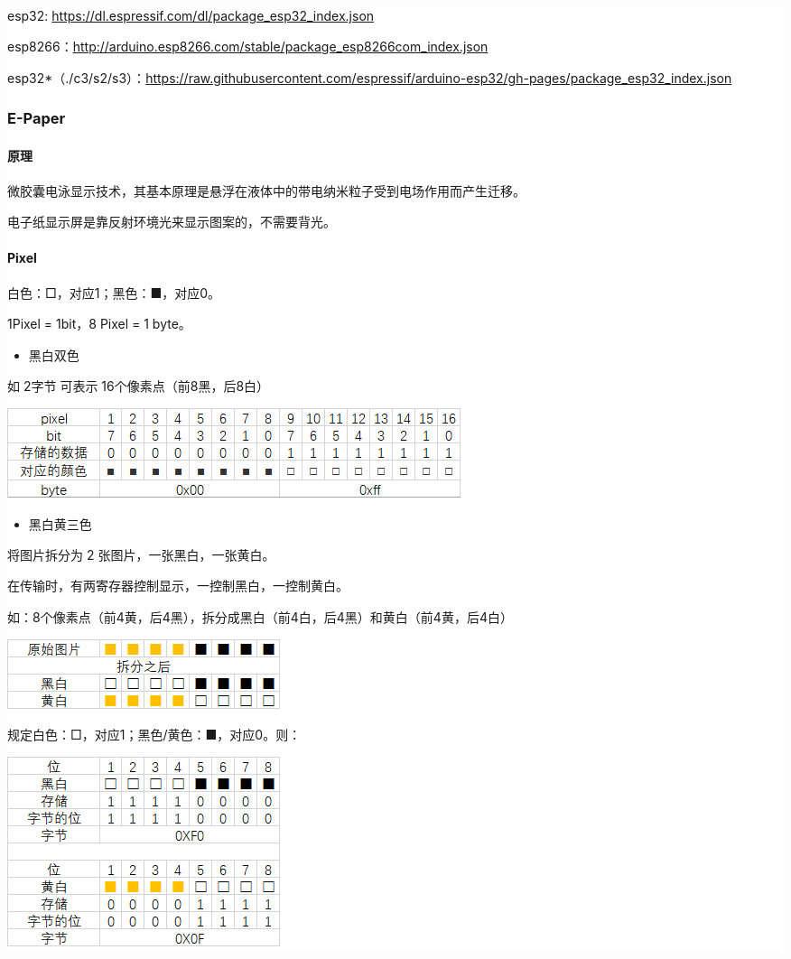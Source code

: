 
esp32: https://dl.espressif.com/dl/package_esp32_index.json

esp8266：http://arduino.esp8266.com/stable/package_esp8266com_index.json

esp32\*（./c3/s2/s3）：https://raw.githubusercontent.com/espressif/arduino-esp32/gh-pages/package_esp32_index.json

### E-Paper

#### 原理

微胶囊电泳显示技术，其基本原理是悬浮在液体中的带电纳米粒子受到电场作用而产生迁移。

电子纸显示屏是靠反射环境光来显示图案的，不需要背光。

#### Pixel

白色：□，对应1；黑色：■，对应0。

1Pixel = 1bit，8 Pixel = 1 byte。

* 黑白双色

如 2字节 可表示 16个像素点（前8黑，后8白）

[![E-paper hardware work 2.png](README.assets/E-paper_hardware_work_2.png)]()



* 黑白黄三色

将图片拆分为 2 张图片，一张黑白，一张黄白。

在传输时，有两寄存器控制显示，一控制黑白，一控制黄白。

如：8个像素点（前4黄，后4黑），拆分成黑白（前4白，后4黑）和黄白（前4黄，后4白）

[![E-paper BWY 1.png](README.assets/E-paper_BWY_1.png)]()

规定白色：□，对应1；黑色/黄色：■，对应0。则：

[![E-paper BWY 3.png](README.assets/E-paper_BWY_3.png)]()
